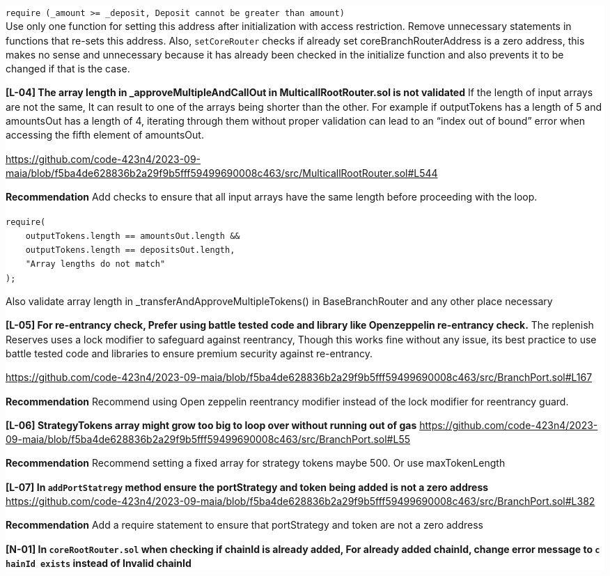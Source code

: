 ```require (_amount >= _deposit, Deposit cannot be greater than amount)```  
Use only one function for setting this address after initialization with access restriction. Remove unnecessary statements in functions that re-sets this address. Also, `setCoreRouter` checks if already set coreBranchRouterAddress is a zero address, this makes no sense and unnecessary because it has already been checked in the initialize function and also prevents it to be changed if that is the case.  


**[L-04] The array length in _approveMultipleAndCallOut in MulticallRootRouter.sol is not validated**
If the length of input arrays are not the same, It can result to one of the arrays being shorter than the other. For example if outputTokens has a length of 5 and amountsOut has a length of 4, iterating through them without proper validation can lead to an “index out of bound” error when accessing the fifth element of amountsOut.

https://github.com/code-423n4/2023-09-maia/blob/f5ba4de628836b2a29f9b5fff59499690008c463/src/MulticallRootRouter.sol#L544

**Recommendation**
Add checks to ensure that all input arrays have the same length before proceeding with the loop. 
```
require(
    outputTokens.length == amountsOut.length &&
    outputTokens.length == depositsOut.length,
    "Array lengths do not match"
);
```

Also validate array length in _transferAndApproveMultipleTokens() in  BaseBranchRouter and any other place necessary 


**[L-05] For re-entrancy check, Prefer using battle tested code and library like Openzeppelin re-entrancy check.**
The replenish Reserves uses a lock modifier to safeguard against reentrancy, Though this works fine without any issue, its best practice to use battle tested code and libraries to ensure premium security against re-entrancy.

https://github.com/code-423n4/2023-09-maia/blob/f5ba4de628836b2a29f9b5fff59499690008c463/src/BranchPort.sol#L167
 

**Recommendation**
Recommend using Open zeppelin reentrancy modifier instead of the lock modifier for reentrancy guard. 


**[L-06] StrategyTokens array might grow too big to loop over without running out of gas**
https://github.com/code-423n4/2023-09-maia/blob/f5ba4de628836b2a29f9b5fff59499690008c463/src/BranchPort.sol#L55 

**Recommendation**
Recommend setting a fixed array for strategy tokens maybe 500. Or use maxTokenLength 

**[L-07] In `addPortStatregy` method ensure the portStrategy and token being added is not a zero address**
https://github.com/code-423n4/2023-09-maia/blob/f5ba4de628836b2a29f9b5fff59499690008c463/src/BranchPort.sol#L382

**Recommendation**
Add a require statement to ensure that portStrategy and token are not a zero address 

**[N-01] In `coreRootRouter.sol` when checking if chainId is already added, For already added chainId, change error message to `chainId exists` instead of Invalid chainId**
```